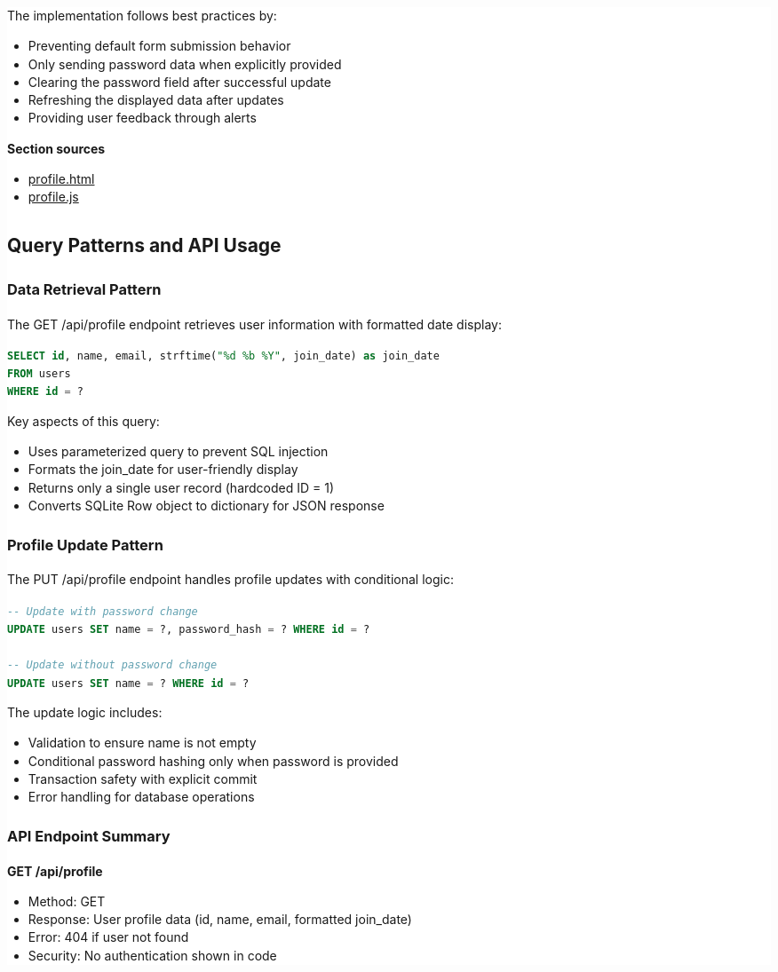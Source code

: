 The implementation follows best practices by:
- Preventing default form submission behavior
- Only sending password data when explicitly provided
- Clearing the password field after successful update
- Refreshing the displayed data after updates
- Providing user feedback through alerts

**Section sources**
- [profile.html](file://templates/profile.html#L1-L48)
- [profile.js](file://static/js/profile.js#L1-L60)

## Query Patterns and API Usage

### Data Retrieval Pattern

The GET /api/profile endpoint retrieves user information with formatted date display:

```sql
SELECT id, name, email, strftime("%d %b %Y", join_date) as join_date 
FROM users 
WHERE id = ?
```

Key aspects of this query:
- Uses parameterized query to prevent SQL injection
- Formats the join_date for user-friendly display
- Returns only a single user record (hardcoded ID = 1)
- Converts SQLite Row object to dictionary for JSON response

### Profile Update Pattern

The PUT /api/profile endpoint handles profile updates with conditional logic:

```sql
-- Update with password change
UPDATE users SET name = ?, password_hash = ? WHERE id = ?

-- Update without password change  
UPDATE users SET name = ? WHERE id = ?
```

The update logic includes:
- Validation to ensure name is not empty
- Conditional password hashing only when password is provided
- Transaction safety with explicit commit
- Error handling for database operations

### API Endpoint Summary

**GET /api/profile**
- Method: GET
- Response: User profile data (id, name, email, formatted join_date)
- Error: 404 if user not found
- Security: No authentication shown in code
